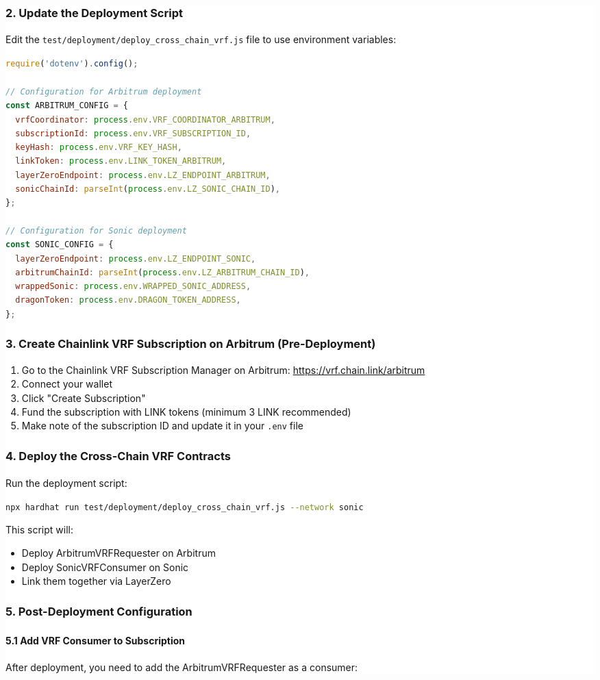 ### 2. Update the Deployment Script

Edit the `test/deployment/deploy_cross_chain_vrf.js` file to use environment variables:

```javascript
require('dotenv').config();

// Configuration for Arbitrum deployment
const ARBITRUM_CONFIG = {
  vrfCoordinator: process.env.VRF_COORDINATOR_ARBITRUM,
  subscriptionId: process.env.VRF_SUBSCRIPTION_ID,
  keyHash: process.env.VRF_KEY_HASH,
  linkToken: process.env.LINK_TOKEN_ARBITRUM,
  layerZeroEndpoint: process.env.LZ_ENDPOINT_ARBITRUM,
  sonicChainId: parseInt(process.env.LZ_SONIC_CHAIN_ID),
};

// Configuration for Sonic deployment
const SONIC_CONFIG = {
  layerZeroEndpoint: process.env.LZ_ENDPOINT_SONIC,
  arbitrumChainId: parseInt(process.env.LZ_ARBITRUM_CHAIN_ID),
  wrappedSonic: process.env.WRAPPED_SONIC_ADDRESS,
  dragonToken: process.env.DRAGON_TOKEN_ADDRESS,
};
```

### 3. Create Chainlink VRF Subscription on Arbitrum (Pre-Deployment)

1. Go to the Chainlink VRF Subscription Manager on Arbitrum: https://vrf.chain.link/arbitrum
2. Connect your wallet
3. Click "Create Subscription"
4. Fund the subscription with LINK tokens (minimum 3 LINK recommended)
5. Make note of the subscription ID and update it in your `.env` file

### 4. Deploy the Cross-Chain VRF Contracts

Run the deployment script:

```bash
npx hardhat run test/deployment/deploy_cross_chain_vrf.js --network sonic
```

This script will:
- Deploy ArbitrumVRFRequester on Arbitrum
- Deploy SonicVRFConsumer on Sonic
- Link them together via LayerZero

### 5. Post-Deployment Configuration

#### 5.1 Add VRF Consumer to Subscription

After deployment, you need to add the ArbitrumVRFRequester as a consumer:
